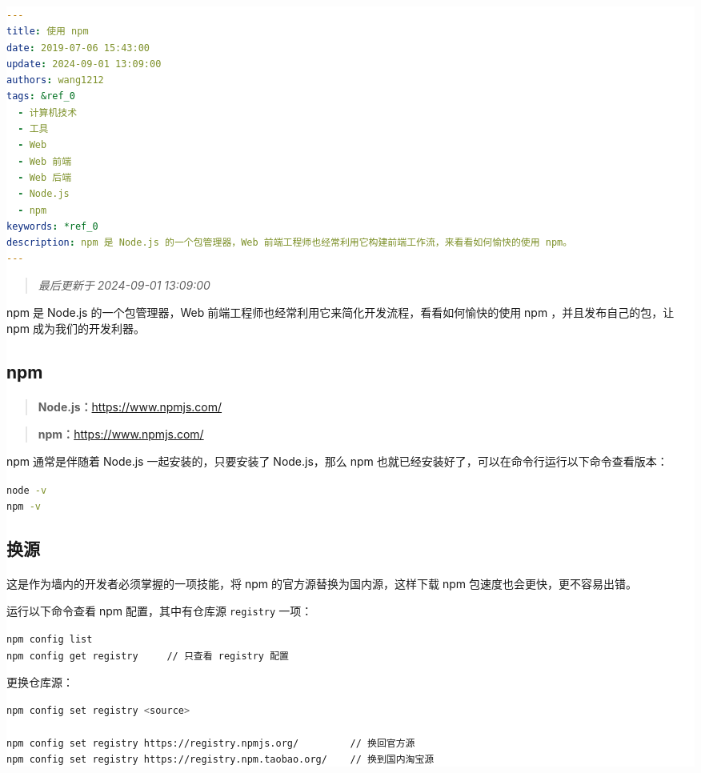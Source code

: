 ```yaml
---
title: 使用 npm
date: 2019-07-06 15:43:00
update: 2024-09-01 13:09:00
authors: wang1212
tags: &ref_0
  - 计算机技术
  - 工具
  - Web
  - Web 前端
  - Web 后端
  - Node.js
  - npm
keywords: *ref_0
description: npm 是 Node.js 的一个包管理器，Web 前端工程师也经常利用它构建前端工作流，来看看如何愉快的使用 npm。
---
```


> _最后更新于 2024-09-01 13:09:00_

npm 是 Node.js 的一个包管理器，Web 前端工程师也经常利用它来简化开发流程，看看如何愉快的使用 npm ，并且发布自己的包，让 npm 成为我们的开发利器。



## npm

> **Node.js：**<https://www.npmjs.com/>

> **npm：**<https://www.npmjs.com/>

npm 通常是伴随着 Node.js 一起安装的，只要安装了 Node.js，那么 npm 也就已经安装好了，可以在命令行运行以下命令查看版本：

```bash
node -v
npm -v
```

## 换源

这是作为墙内的开发者必须掌握的一项技能，将 npm 的官方源替换为国内源，这样下载 npm 包速度也会更快，更不容易出错。

运行以下命令查看 npm 配置，其中有仓库源 `registry` 一项：

```bash
npm config list
npm config get registry     // 只查看 registry 配置
```

更换仓库源：

```bash
npm config set registry <source>

npm config set registry https://registry.npmjs.org/         // 换回官方源
npm config set registry https://registry.npm.taobao.org/    // 换到国内淘宝源
```
